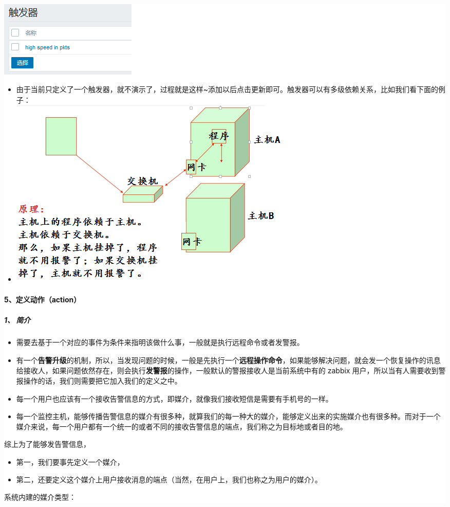 ![img](assets/1204916-20171202112934808-1854595.png)

- 由于当前只定义了一个触发器，就不演示了，过程就是这样~添加以后点击更新即可。触发器可以有多级依赖关系，比如我们看下面的例子：
- ![img](assets/1204916-20171202112943901-1385885917.png)



#### 5、定义动作（action）

##### 1、 简介

- 需要去基于一个对应的事件为条件来指明该做什么事，一般就是执行远程命令或者发警报。

- 有一个**告警升级**的机制，所以，当发现问题的时候，一般是先执行一个**远程操作命令**，如果能够解决问题，就会发一个恢复操作的讯息给接收人，如果问题依然存在，则会执行**发警报**的操作，一般默认的警报接收人是当前系统中有的 zabbix 用户，所以当有人需要收到警报操作的话，我们则需要把它加入我们的定义之中。

- 每一个用户也应该有一个接收告警信息的方式，即媒介，就像我们接收短信是需要有手机号的一样。

- 每一个监控主机，能够传播告警信息的媒介有很多种，就算我们的每一种大的媒介，能够定义出来的实施媒介也有很多种。而对于一个媒介来说，每一个用户都有一个统一的或者不同的接收告警信息的端点，我们称之为目标地或者目的地。

综上为了能够发告警信息，

- 第一，我们要事先定义一个媒介，

- 第二，还要定义这个媒介上用户接收消息的端点（当然，在用户上，我们也称之为用户的媒介）。

系统内建的媒介类型：
